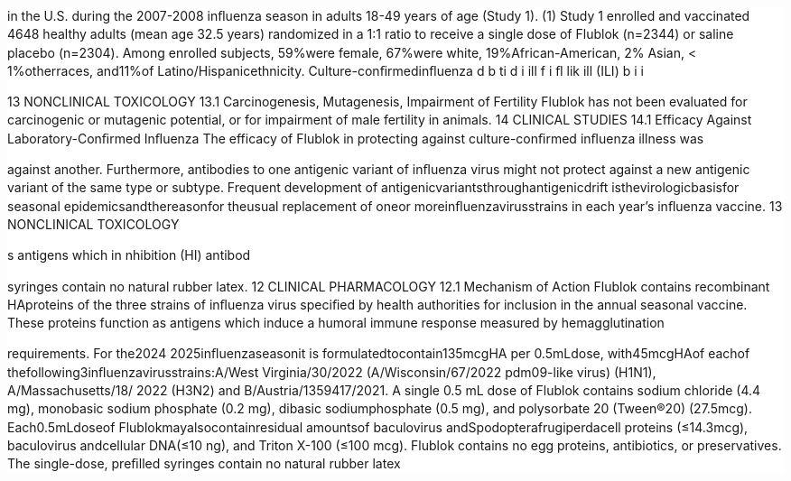 in the U.S. during the 2007-2008 inﬂuenza season in adults 18-49 years of age (Study
1). (1)
Study 1 enrolled and vaccinated 4648 healthy adults (mean age 32.5 years) randomized
in a 1:1 ratio to receive a single dose of Flublok (n=2344) or saline placebo (n=2304).
Among enrolled subjects, 59%were female, 67%were white, 19%African-American, 2%
Asian, < 1%otherraces, and11%of Latino/Hispanicethnicity. Culture-conﬁrmedinﬂuenza
d b
ti
d
i
ill
f
i ﬂ
lik ill
(ILI) b
i
i

13
NONCLINICAL TOXICOLOGY
13.1 Carcinogenesis, Mutagenesis, Impairment of Fertility
Flublok has not been evaluated for carcinogenic or mutagenic potential, or for impairment
of male fertility in animals.
14
CLINICAL STUDIES
14.1 Efficacy Against Laboratory-Conﬁrmed Inﬂuenza
The efficacy of Flublok in protecting against culture-conﬁrmed inﬂuenza illness was

against another. Furthermore, antibodies to one antigenic variant of inﬂuenza virus might
not protect against a new antigenic variant of the same type or subtype. Frequent
development of antigenicvariantsthroughantigenicdrift isthevirologicbasisfor seasonal
epidemicsandthereasonfor theusual replacement of oneor moreinﬂuenzavirusstrains
in each year’s inﬂuenza vaccine.
13
NONCLINICAL TOXICOLOGY

s antigens which in
nhibition (HI) antibod

syringes contain no natural rubber latex.
12
CLINICAL PHARMACOLOGY
12.1 Mechanism of Action
Flublok contains recombinant HAproteins of the three strains of inﬂuenza virus speciﬁed
by health authorities for inclusion in the annual seasonal vaccine. These proteins function
as antigens which induce a humoral immune response measured by hemagglutination

requirements. For the2024 2025inﬂuenzaseasonit is formulatedtocontain135mcgHA
per 0.5mLdose, with45mcgHAof eachof thefollowing3inﬂuenzavirusstrains:A/West
Virginia/30/2022 (A/Wisconsin/67/2022 pdm09-like virus) (H1N1), A/Massachusetts/18/
2022 (H3N2) and B/Austria/1359417/2021.
A single 0.5 mL dose of Flublok contains sodium chloride (4.4 mg), monobasic sodium
phosphate (0.2 mg), dibasic sodiumphosphate (0.5 mg), and polysorbate 20 (Tween®20)
(27.5mcg). Each0.5mLdoseof Flublokmayalsocontainresidual amountsof baculovirus
andSpodopterafrugiperdacell proteins (≤14.3mcg), baculovirus andcellular DNA(≤10
ng), and Triton X-100 (≤100 mcg).
Flublok contains no egg proteins, antibiotics, or preservatives. The single-dose, preﬁlled
syringes contain no natural rubber latex

